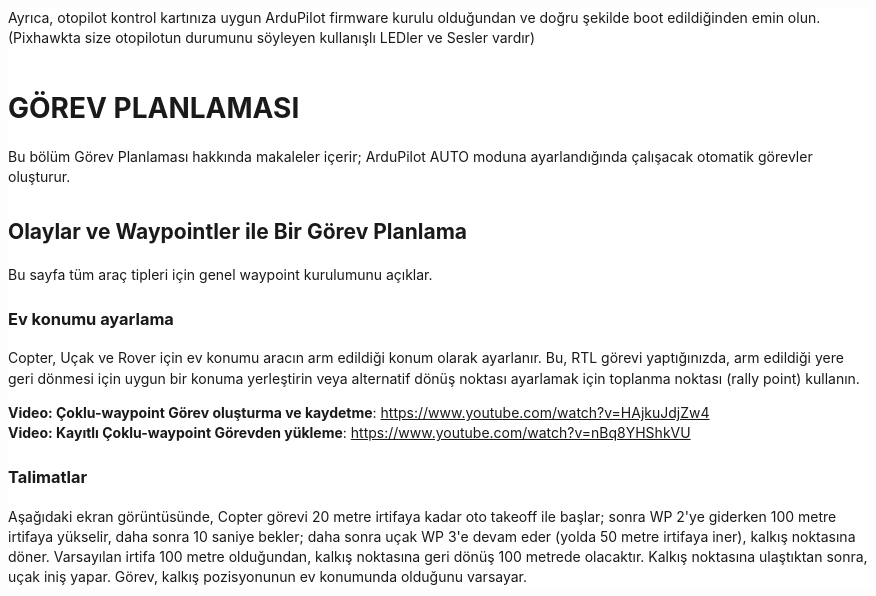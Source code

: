Ayrıca, otopilot kontrol kartınıza uygun ArduPilot firmware kurulu olduğundan ve doğru şekilde boot edildiğinden emin olun. (Pixhawkta size otopilotun durumunu söyleyen kullanışlı LEDler ve Sesler vardır)
    

# GÖREV PLANLAMASI


Bu bölüm Görev Planlaması hakkında makaleler içerir; ArduPilot AUTO moduna ayarlandığında çalışacak otomatik görevler oluşturur.

## Olaylar ve Waypointler ile Bir Görev Planlama

Bu sayfa tüm araç tipleri için genel waypoint kurulumunu açıklar.

### Ev konumu ayarlama

Copter, Uçak ve Rover için ev konumu aracın arm edildiği konum olarak ayarlanır. Bu, RTL görevi yaptığınızda, arm edildiği yere geri dönmesi için uygun bir konuma yerleştirin veya alternatif dönüş noktası ayarlamak için toplanma noktası (rally point) kullanın.

**Video: Çoklu-waypoint Görev oluşturma ve kaydetme**: https://www.youtube.com/watch?v=HAjkuJdjZw4  
**Video: Kayıtlı Çoklu-waypoint Görevden yükleme**: https://www.youtube.com/watch?v=nBq8YHShkVU


### Talimatlar

Aşağıdaki ekran görüntüsünde, Copter görevi 20 metre irtifaya kadar oto takeoff ile başlar; sonra WP 2'ye giderken 100 metre irtifaya yükselir, daha sonra 10 saniye bekler; daha sonra uçak WP 3'e devam eder (yolda 50 metre irtifaya iner), kalkış noktasına döner. Varsayılan irtifa 100 metre olduğundan, kalkış noktasına geri dönüş 100 metrede olacaktır. Kalkış noktasına ulaştıktan sonra, uçak iniş yapar. Görev, kalkış pozisyonunun ev konumunda olduğunu varsayar.
